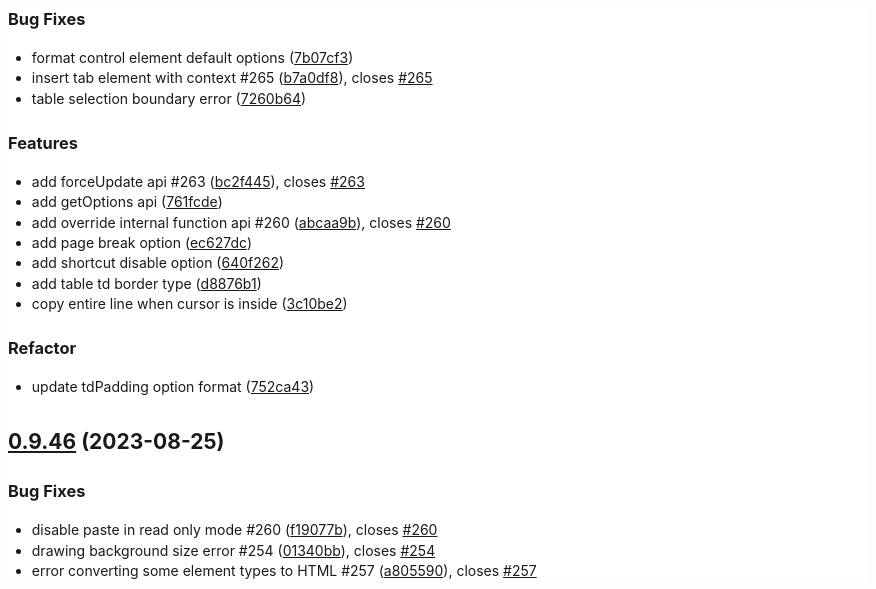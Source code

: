 
### Bug Fixes

* format control element default options ([7b07cf3](https://github.com/Hufe921/canvas-editor/commit/7b07cf3eb4d62d867e779b7a1be3fb72fdb7c71a))
* insert tab element with context #265 ([b7a0df8](https://github.com/Hufe921/canvas-editor/commit/b7a0df8b1c7af20d53ed0b22d6f33159aa28e33a)), closes [#265](https://github.com/Hufe921/canvas-editor/issues/265)
* table selection boundary error ([7260b64](https://github.com/Hufe921/canvas-editor/commit/7260b6439bd36f961f545c43e1536b3538dd586a))


### Features

* add forceUpdate api #263 ([bc2f445](https://github.com/Hufe921/canvas-editor/commit/bc2f44547207e74c531ca62d17f26b1496eb9387)), closes [#263](https://github.com/Hufe921/canvas-editor/issues/263)
* add getOptions api ([761fcde](https://github.com/Hufe921/canvas-editor/commit/761fcde91aabe8d90d13ff07e0c1d26798d1edba))
* add override internal function api #260 ([abcaa9b](https://github.com/Hufe921/canvas-editor/commit/abcaa9b51c7d703b18e3141105555811988eebdd)), closes [#260](https://github.com/Hufe921/canvas-editor/issues/260)
* add page break option ([ec627dc](https://github.com/Hufe921/canvas-editor/commit/ec627dc407f419641d8e4436eb984bef0ede77c9))
* add shortcut disable option ([640f262](https://github.com/Hufe921/canvas-editor/commit/640f26292f28c309a1b11b51965938d7a5ab40fe))
* add table td border type ([d8876b1](https://github.com/Hufe921/canvas-editor/commit/d8876b1095f7388700a3155c7af7e7e3ff5da11b))
* copy entire line when cursor is inside ([3c10be2](https://github.com/Hufe921/canvas-editor/commit/3c10be26fb58aa49a340aa72f17e9ff8d1c15e15))


### Refactor

* update tdPadding option format ([752ca43](https://github.com/Hufe921/canvas-editor/commit/752ca43077b4092ba15edf4f650b5e35af8bfa8a))



## [0.9.46](https://github.com/Hufe921/canvas-editor/compare/v0.9.45...v0.9.46) (2023-08-25)


### Bug Fixes

* disable paste in read only mode #260 ([f19077b](https://github.com/Hufe921/canvas-editor/commit/f19077b2ce2ed8450257c29a12c77ec627cdd866)), closes [#260](https://github.com/Hufe921/canvas-editor/issues/260)
* drawing background size error #254 ([01340bb](https://github.com/Hufe921/canvas-editor/commit/01340bb13ce31e51abaac150e5294b7b10e64005)), closes [#254](https://github.com/Hufe921/canvas-editor/issues/254)
* error converting some element types to HTML #257 ([a805590](https://github.com/Hufe921/canvas-editor/commit/a805590696bed12c0b4ececdc7de222f629a8cc9)), closes [#257](https://github.com/Hufe921/canvas-editor/issues/257)
